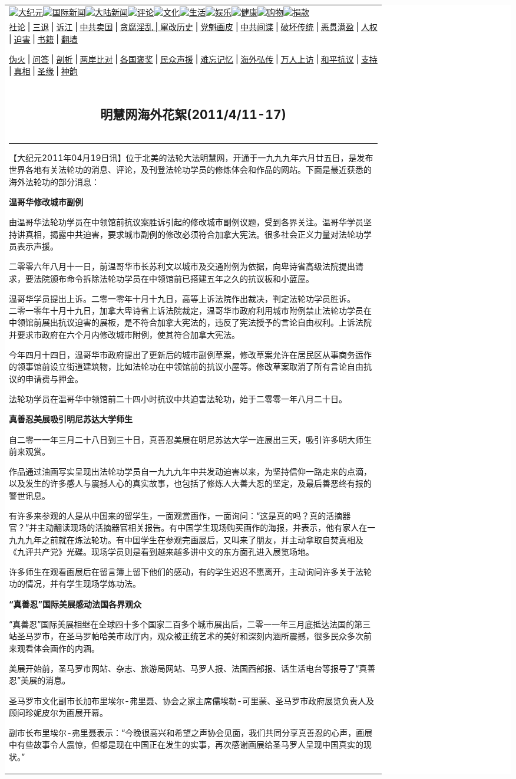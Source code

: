 <a name="1" id="1" target="_blank"></a><span id="1"></span>
<table border="0"><tr><td colspan="2" VALIGN=TOP><a href="https://github.com/asdfghy6/djy/blob/master/gb/nsc413.md#1"><img src="https://raw.githubusercontent.com/asdfghy6/1/master/t/djy/1.jpg" title="大纪元"></a><a href="https://github.com/asdfghy6/djy/blob/master/gb/n24hr.md#1"><img src="https://raw.githubusercontent.com/asdfghy6/1/master/t/djy/3.jpg" title="国际新闻"></a><a href="https://github.com/asdfghy6/djy/blob/master/gb/nsc413.md#1"><img src="https://raw.githubusercontent.com/asdfghy6/1/master/t/djy/4.jpg" title="大陆新闻"></a><a href="https://github.com/asdfghy6/djy/blob/master/gb/news392.md#1"><img src="https://raw.githubusercontent.com/asdfghy6/1/master/t/djy/5.jpg" title="评论"></a><a href="https://github.com/asdfghy6/djy/blob/master/gb/news2007.md#1"><img src="https://raw.githubusercontent.com/asdfghy6/1/master/t/djy/6.jpg" title="文化"></a><a href="https://github.com/asdfghy6/djy/blob/master/gb/news2008.md#1"><img src="https://raw.githubusercontent.com/asdfghy6/1/master/t/djy/7.jpg" title="生活"></a><a href="https://github.com/asdfghy6/djy/blob/master/gb/ncyule.md#1"><img src="https://raw.githubusercontent.com/asdfghy6/1/master/t/djy/8.jpg" title="娱乐"></a><a href="https://github.com/asdfghy6/djy/blob/master/gb/nsc1002.md#1"><img src="https://raw.githubusercontent.com/asdfghy6/1/master/t/djy/9.jpg" title="健康"><a href="https://www.youlucky.com"><img src="https://raw.githubusercontent.com/asdfghy6/1/master/t/djy/10.jpg" title="购物"></a><a href="https://www.supportepoch.org/donation?utm_medium=epochtimes&utm_source=referral&utm_campaign=donate_button_djyhomepage"><img src="https://raw.githubusercontent.com/asdfghy6/1/master/t/djy/12.jpg" title="捐款"></a></td></tr>
<tr><td colspan="2" VALIGN=TOP><a target="_blank" href="https://git.io/fjCRf">社论</a> | <a target="_blank" href="https://github.com/asdfghy6/djy/blob/master/gb/nf5657.md#1">三退</a> | <a target="_blank" href="https://github.com/asdfghy6/djy/blob/master/gb/nf6123.md#1">诉江</a> | <a target="_blank" href="https://github.com/asdfghy6/djy/blob/master/gb/nf1176117.md#1">中共卖国</a> | <a target="_blank" href="https://github.com/asdfghy6/djy/blob/master/gb/nf5773.md#1">贪腐淫乱 | <a target="_blank" href="https://github.com/asdfghy6/djy/blob/master/gb/nf1176115.md#1">窜改历史</a> | <a target="_blank" href="https://github.com/asdfghy6/djy/blob/master/gb/nf1176107.md#1">党魁画皮</a> | <a target="_blank" href="https://github.com/asdfghy6/djy/blob/master/gb/nf1320400.md#1">中共间谍</a> | <a target="_blank" href="https://github.com/asdfghy6/djy/blob/master/gb/nf1176114.md#1">破坏传统</a> | <a target="_blank" href="https://github.com/asdfghy6/djy/blob/master/gb/nf5287.md#1">恶贯满盈</a> | <a target="_blank" href="https://github.com/asdfghy6/djy/blob/master/gb/ncid278.md#1">人权</a> | <a target="_blank" href="https://github.com/asdfghy6/djy/blob/master/gb/nf1176111.md#1">迫害</a> | <a target="_blank" href="https://github.com/asdfghy6/djy/blob/master/gb/nf1235328.md#1">书籍</a> | <a target="_blank" href="https://github.com/asdfghy6/fq/blob/master/README.md?zsrh#1">翻墙</a></p><p><a target="_blank" href="https://github.com/asdfghy6/djy/blob/master/gb/nf5562.md#1">伪火</a> | <a target="_blank" href="https://github.com/asdfghy6/djy/blob/master/gb/nf4378.md#1">问答</a> | <a target="_blank" href="https://github.com/asdfghy6/djy/blob/master/gb/nf5792.md#1">剖析</a> | <a target="_blank" href="https://github.com/asdfghy6/djy/blob/master/gb/nf5735.md#1">两岸比对</a> | <a target="_blank" href="https://github.com/asdfghy6/djy/blob/master/gb/nf6119.md#1">各国褒奖</a> | <a target="_blank" href="https://github.com/asdfghy6/djy/blob/master/gb/nf6120.md#1">民众声援</a> | <a target="_blank" href="https://github.com/asdfghy6/djy/blob/master/gb/nf1188594.md#1">难忘记忆</a> | <a target="_blank" href="https://github.com/asdfghy6/djy/blob/master/gb/nf3180.md#1">海外弘传</a> | <a target="_blank" href="https://github.com/asdfghy6/djy/blob/master/gb/nf5410.md#1">万人上访</a> | <a target="_blank" href="https://github.com/asdfghy6/ntdtv/blob/master/gb/prog1530_1.md#1">和平抗议</a> | <a target="_blank" href="https://github.com/asdfghy6/djy/blob/master/gb/nf4386.md#1">支持</a> | <a target="_blank" href="https://github.com/asdfghy6/djy/blob/master/gb/nf4389.md#1">真相</a> | <a target="_blank" href="https://github.com/asdfghy6/djy/blob/master/gb/nf5790.md#1">圣缘</a> | <a target="_blank" href="https://github.com/asdfghy6/djy/blob/master/gb/nf4786.md#1">神韵</a></td></tr>
<tr><td VALIGN=TOP width="626"><h2 align=center>明慧网海外花絮(2011/4/11-17)</h2>

<h6></h6>
<hr>
<p>【大纪元2011年04月19日讯】位于北美的法轮大法明慧网，开通于一九九九年六月廿五日，是发布世界各地有关法轮功的消息、评论，及刊登法轮功学员的修炼体会和作品的网站。下面是最近获悉的海外法轮功的部分消息：</p>
<p><B>温哥华修改城市副例 </B></p>
<p>由温哥华法轮功学员在中领馆前抗议案胜诉引起的修改城市副例议题，受到各界关注。温哥华学员坚持讲真相，揭露中共迫害，要求城市副例的修改必须符合加拿大宪法。很多社会正义力量对法轮功学员表示声援。</p>
<p>二零零六年八月十一日，前温哥华市长苏利文以城市及交通附例为依据，向卑诗省高级法院提出请求，要法院颁布命令拆除法轮功学员在中领馆前已搭建五年之久的抗议板和小蓝屋。</p>
<p>温哥华学员提出上诉。二零一零年十月十九日，高等上诉法院作出裁决，判定法轮功学员胜诉。<br />二零一零年十月十九日，加拿大卑诗省上诉法院裁定，温哥华市政府利用城市附例禁止法轮功学员在中领馆前展出抗议迫害的展板，是不符合加拿大宪法的，违反了宪法授予的言论自由权利。上诉法院并要求市政府在六个月内修改城市附例，使其符合加拿大宪法。</p>
<p>今年四月十四日，温哥华市政府提出了更新后的城市副例草案，修改草案允许在居民区从事商务运作的领事馆前设立街道建筑物，比如法轮功在中领馆前的抗议小屋等。修改草案取消了所有言论自由抗议的申请费与押金。</p>
<p>法轮功学员在温哥华中领馆前二十四小时抗议中共迫害法轮功，始于二零零一年八月二十日。</p>
<p><B>真善忍美展吸引明尼苏达大学师生 </B></p>
<p>自二零一一年三月二十八日到三十日，真善忍美展在明尼苏达大学一连展出三天，吸引许多明大师生前来观赏。</p>
<p>作品通过油画写实呈现出法轮功学员自一九九九年中共发动迫害以来，为坚持信仰一路走来的点滴，以及发生的许多感人与震撼人心的真实故事，也包括了修炼人大善大忍的坚定，及最后善恶终有报的警世讯息。</p>
<p>有许多来参观的人是从中国来的留学生，一面观赏画作，一面询问：“这是真的吗？真的活摘器官？”并主动翻读现场的活摘器官相关报告。有中国学生现场购买画作的海报，并表示，他有家人在一九九九年之前就在炼法轮功。有中国学生在参观完画展后，又叫来了朋友，并主动拿取自焚真相及《九评共产党》光碟。现场学员则是看到越来越多讲中文的东方面孔进入展览场地。</p>
<p>许多师生在观看画展后在留言簿上留下他们的感动，有的学生迟迟不愿离开，主动询问许多关于法轮功的情况，并有学生现场学炼功法。</p>
<p><B>“真善忍”国际美展感动法国各界观众 </B></p>
<p>“真善忍”国际美展相继在全球四十多个国家二百多个城市展出后，二零一一年三月底抵达法国的第三站圣马罗市，在圣马罗帕哈美市政厅内，观众被正统艺术的美好和深刻内涵所震撼，很多民众多次前来观看体会画作的内涵。</p>
<p>美展开始前，圣马罗市网站、杂志、旅游局网站、马罗人报、法国西部报、话生活电台等报导了“真善忍”美展的消息。</p>
<p>圣马罗市文化副市长加布里埃尔-弗里聂、协会之家主席儒埃勒-可里蒙、圣马罗市政府展览负责人及顾问珍妮皮尔为画展开幕。</p>
<p>副市长布里埃尔-弗里聂表示：“今晚很高兴和希望之声协会见面，我们共同分享真善忍的心声，画展中有些故事令人震惊，但都是现在中国正在发生的实事，再次感谢画展给圣马罗人呈现中国真实的现状。”</p>